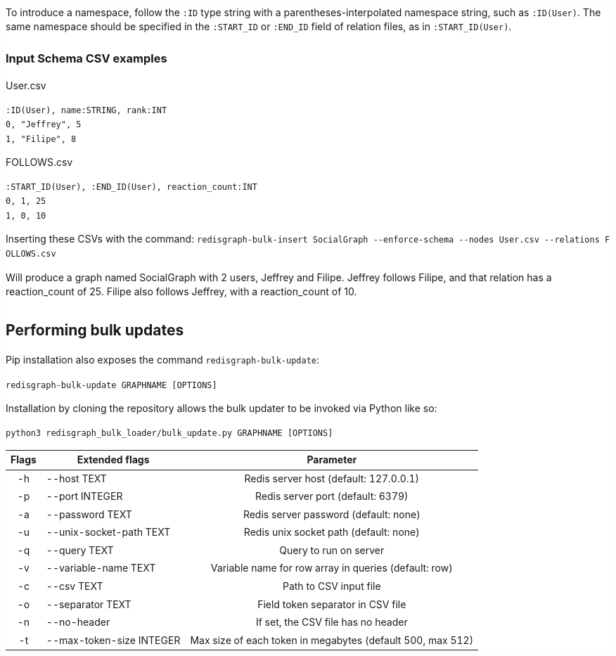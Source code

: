 To introduce a namespace, follow the `:ID` type string with a parentheses-interpolated namespace string, such as `:ID(User)`. The same namespace should be specified in the `:START_ID` or `:END_ID` field of relation files, as in `:START_ID(User)`.

### Input Schema CSV examples
User.csv
```
:ID(User), name:STRING, rank:INT
0, "Jeffrey", 5
1, "Filipe", 8
```

FOLLOWS.csv
```
:START_ID(User), :END_ID(User), reaction_count:INT
0, 1, 25
1, 0, 10
```
Inserting these CSVs with the command:
`redisgraph-bulk-insert SocialGraph --enforce-schema --nodes User.csv --relations FOLLOWS.csv`

Will produce a graph named SocialGraph with 2 users, Jeffrey and Filipe. Jeffrey follows Filipe, and that relation has a reaction_count of 25. Filipe also follows Jeffrey, with a reaction_count of 10.

## Performing bulk updates
Pip installation also exposes the command `redisgraph-bulk-update`:
```
redisgraph-bulk-update GRAPHNAME [OPTIONS]
```

Installation by cloning the repository allows the bulk updater to be invoked via Python like so:
```
python3 redisgraph_bulk_loader/bulk_update.py GRAPHNAME [OPTIONS]
```

| Flags | Extended flags           |                         Parameter                          |
|:-----:|--------------------------|:----------------------------------------------------------:|
|  -h   | --host TEXT              |           Redis server host (default: 127.0.0.1)           |
|  -p   | --port INTEGER           |             Redis server port (default: 6379)              |
|  -a   | --password TEXT          |           Redis server password (default: none)            |
|  -u   | --unix-socket-path TEXT  |           Redis unix socket path (default: none)           |
|  -q   | --query TEXT             |                   Query to run on server                   |
|  -v   | --variable-name TEXT     |   Variable name for row array in queries (default: row)    |
|  -c   | --csv TEXT               |                   Path to CSV input file                   |
|  -o   | --separator TEXT         |             Field token separator in CSV file              |
|  -n   | --no-header              |             If set, the CSV file has no header             |
|  -t   | --max-token-size INTEGER | Max size of each token in megabytes (default 500, max 512) |
